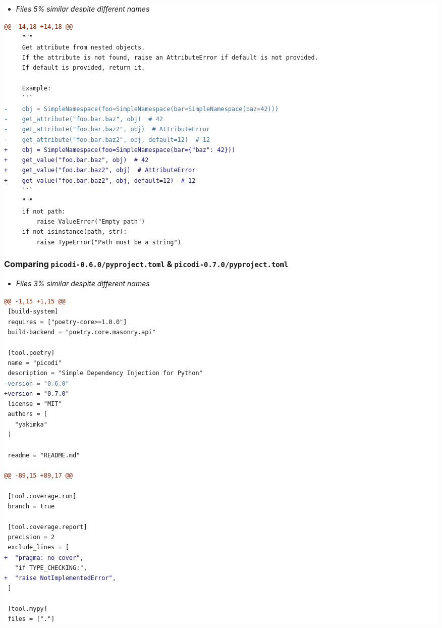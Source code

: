  * *Files 5% similar despite different names*

```diff
@@ -14,18 +14,18 @@
     """
     Get attribute from nested objects.
     If the attribute is not found, raise an AttributeError if default is not provided.
     If default is provided, return it.
 
     Example:
     ```
-    obj = SimpleNamespace(foo=SimpleNamespace(bar=SimpleNamespace(baz=42)))
-    get_attribute("foo.bar.baz", obj)  # 42
-    get_attribute("foo.bar.baz2", obj)  # AttributeError
-    get_attribute("foo.bar.baz2", obj, default=12)  # 12
+    obj = SimpleNamespace(foo=SimpleNamespace(bar={"baz": 42}))
+    get_value("foo.bar.baz", obj)  # 42
+    get_value("foo.bar.baz2", obj)  # AttributeError
+    get_value("foo.bar.baz2", obj, default=12)  # 12
     ```
     """
     if not path:
         raise ValueError("Empty path")
     if not isinstance(path, str):
         raise TypeError("Path must be a string")
```

### Comparing `picodi-0.6.0/pyproject.toml` & `picodi-0.7.0/pyproject.toml`

 * *Files 3% similar despite different names*

```diff
@@ -1,15 +1,15 @@
 [build-system]
 requires = ["poetry-core>=1.0.0"]
 build-backend = "poetry.core.masonry.api"
 
 [tool.poetry]
 name = "picodi"
 description = "Simple Dependency Injection for Python"
-version = "0.6.0"
+version = "0.7.0"
 license = "MIT"
 authors = [
   "yakimka"
 ]
 
 readme = "README.md"
 
@@ -89,15 +89,17 @@
 
 [tool.coverage.run]
 branch = true
 
 [tool.coverage.report]
 precision = 2
 exclude_lines = [
+  "pragma: no cover",
   "if TYPE_CHECKING:",
+  "raise NotImplementedError",
 ]
 
 [tool.mypy]
 files = ["."]
```